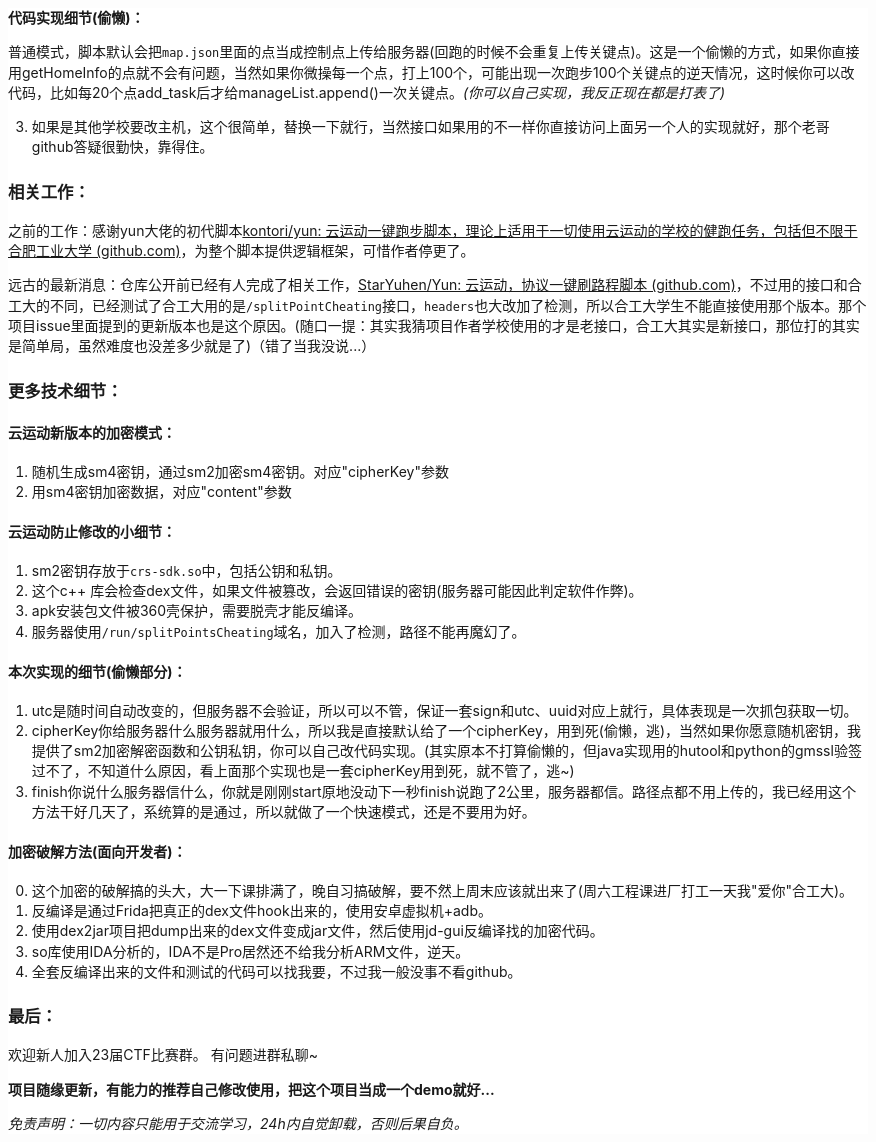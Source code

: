    **代码实现细节(偷懒)：**

   普通模式，脚本默认会把`map.json`里面的点当成控制点上传给服务器(回跑的时候不会重复上传关键点)。这是一个偷懒的方式，如果你直接用getHomeInfo的点就不会有问题，当然如果你微操每一个点，打上100个，可能出现一次跑步100个关键点的逆天情况，这时候你可以改代码，比如每20个点add_task后才给manageList.append()一次关键点。*(你可以自己实现，我反正现在都是打表了)*

3. 如果是其他学校要改主机，这个很简单，替换一下就行，当然接口如果用的不一样你直接访问上面另一个人的实现就好，那个老哥github答疑很勤快，靠得住。

### 相关工作：

之前的工作：感谢yun大佬的初代脚本[kontori/yun: 云运动一键跑步脚本，理论上适用于一切使用云运动的学校的健跑任务，包括但不限于合肥工业大学 (github.com)](https://github.com/kontori/yun)，为整个脚本提供逻辑框架，可惜作者停更了。

远古的最新消息：仓库公开前已经有人完成了相关工作，[StarYuhen/Yun: 云运动，协议一键刷路程脚本 (github.com)](https://github.com/StarYuhen/Yun)，不过用的接口和合工大的不同，已经测试了合工大用的是`/splitPointCheating`接口，`headers`也大改加了检测，所以合工大学生不能直接使用那个版本。那个项目issue里面提到的更新版本也是这个原因。(随口一提：其实我猜项目作者学校使用的才是老接口，合工大其实是新接口，那位打的其实是简单局，虽然难度也没差多少就是了)（错了当我没说...）

### 更多技术细节：

#### 云运动新版本的加密模式：

1. 随机生成sm4密钥，通过sm2加密sm4密钥。对应"cipherKey"参数
2. 用sm4密钥加密数据，对应"content"参数

#### 云运动防止修改的小细节：

1. sm2密钥存放于`crs-sdk.so`中，包括公钥和私钥。
2. 这个c++ 库会检查dex文件，如果文件被篡改，会返回错误的密钥(服务器可能因此判定软件作弊)。
3. apk安装包文件被360壳保护，需要脱壳才能反编译。
4. 服务器使用`/run/splitPointsCheating`域名，加入了检测，路径不能再魔幻了。

#### 本次实现的细节(偷懒部分)：

1. utc是随时间自动改变的，但服务器不会验证，所以可以不管，保证一套sign和utc、uuid对应上就行，具体表现是一次抓包获取一切。
2. cipherKey你给服务器什么服务器就用什么，所以我是直接默认给了一个cipherKey，用到死(偷懒，逃)，当然如果你愿意随机密钥，我提供了sm2加密解密函数和公钥私钥，你可以自己改代码实现。(其实原本不打算偷懒的，但java实现用的hutool和python的gmssl验签过不了，不知道什么原因，看上面那个实现也是一套cipherKey用到死，就不管了，逃~)
3. finish你说什么服务器信什么，你就是刚刚start原地没动下一秒finish说跑了2公里，服务器都信。路径点都不用上传的，我已经用这个方法干好几天了，系统算的是通过，所以就做了一个快速模式，还是不要用为好。

#### 加密破解方法(面向开发者)：

0. 这个加密的破解搞的头大，大一下课排满了，晚自习搞破解，要不然上周末应该就出来了(周六工程课进厂打工一天我"爱你"合工大)。
1. 反编译是通过Frida把真正的dex文件hook出来的，使用安卓虚拟机+adb。
2. 使用dex2jar项目把dump出来的dex文件变成jar文件，然后使用jd-gui反编译找的加密代码。
3. so库使用IDA分析的，IDA不是Pro居然还不给我分析ARM文件，逆天。
4. 全套反编译出来的文件和测试的代码可以找我要，不过我一般没事不看github。

### 最后：

欢迎新人加入23届CTF比赛群。
有问题进群私聊~

**项目随缘更新，有能力的推荐自己修改使用，把这个项目当成一个demo就好...**



*免责声明：一切内容只能用于交流学习，24h内自觉卸载，否则后果自负。*
